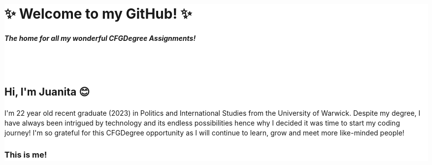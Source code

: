 # ✨ Welcome to my GitHub! ✨
***The home for all my wonderful CFGDegree Assignments!***

<br>
<br>

## Hi, I'm Juanita 😊
I'm 22 year old recent graduate (2023) in Politics and International Studies from the University of Warwick. Despite my degree, I have always been intrigued by technology and its endless possibilities hence why I decided it was time to start my coding journey! I'm so grateful for this CFGDegree opportunity as I will continue to learn, grow and meet more like-minded people!

### This is me!
